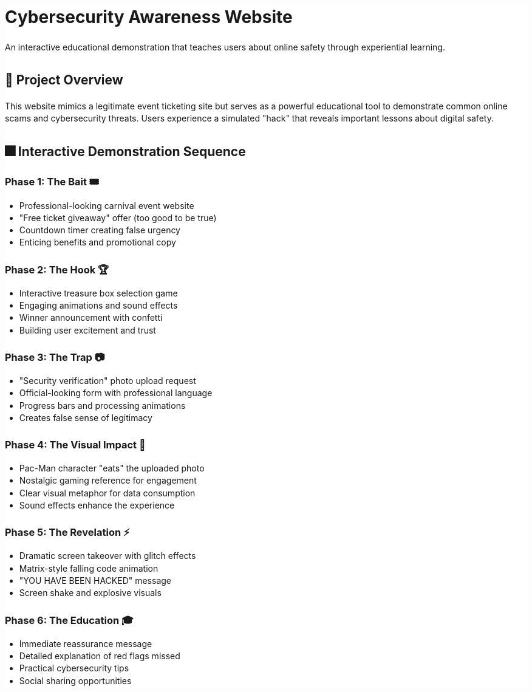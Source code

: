 # Cybersecurity Awareness Website

An interactive educational demonstration that teaches users about online safety through experiential learning.

## 🎯 Project Overview

This website mimics a legitimate event ticketing site but serves as a powerful educational tool to demonstrate common online scams and cybersecurity threats. Users experience a simulated "hack" that reveals important lessons about digital safety.

## 🎆 Interactive Demonstration Sequence

### Phase 1: The Bait 🎟️
- Professional-looking carnival event website
- "Free ticket giveaway" offer (too good to be true)
- Countdown timer creating false urgency
- Enticing benefits and promotional copy

### Phase 2: The Hook 🏆
- Interactive treasure box selection game
- Engaging animations and sound effects
- Winner announcement with confetti
- Building user excitement and trust

### Phase 3: The Trap 📷
- "Security verification" photo upload request
- Official-looking form with professional language
- Progress bars and processing animations
- Creates false sense of legitimacy

### Phase 4: The Visual Impact 👾
- Pac-Man character "eats" the uploaded photo
- Nostalgic gaming reference for engagement
- Clear visual metaphor for data consumption
- Sound effects enhance the experience

### Phase 5: The Revelation ⚡
- Dramatic screen takeover with glitch effects
- Matrix-style falling code animation
- "YOU HAVE BEEN HACKED" message
- Screen shake and explosive visuals

### Phase 6: The Education 🎓
- Immediate reassurance message
- Detailed explanation of red flags missed
- Practical cybersecurity tips
- Social sharing opportunities
